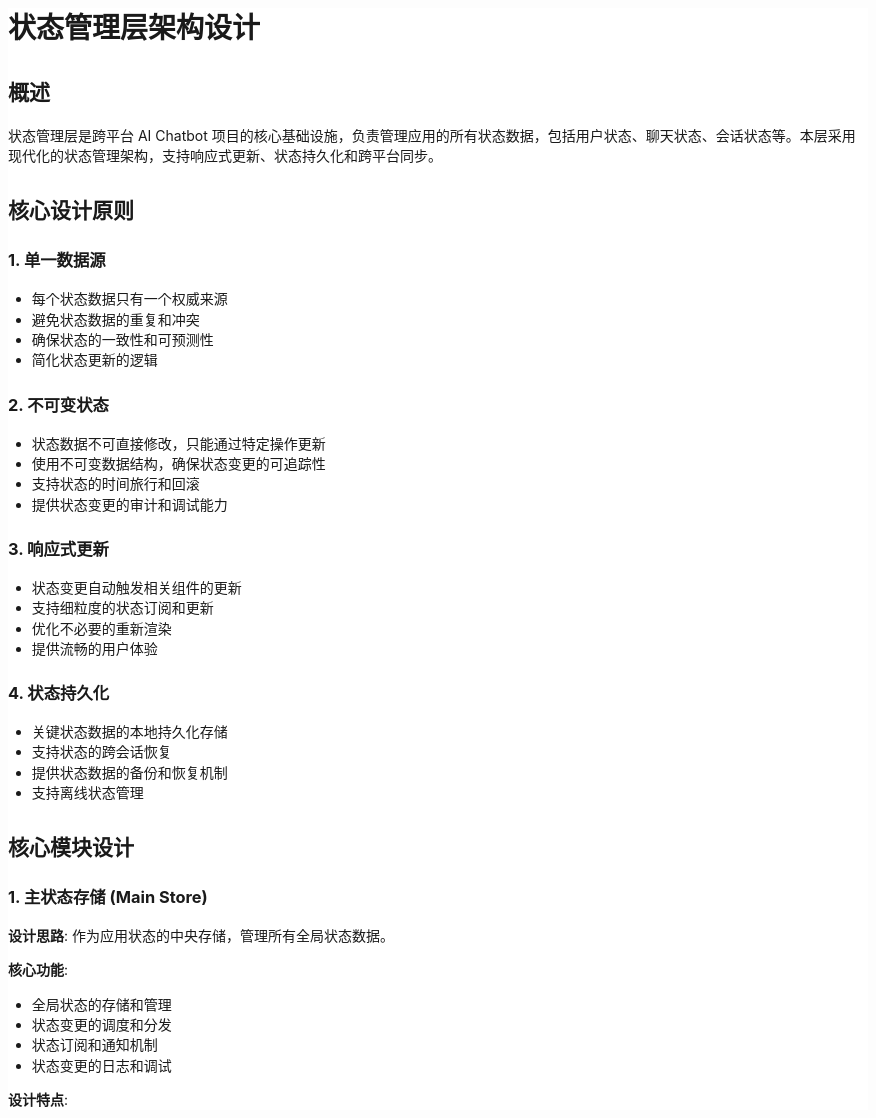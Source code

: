 # 状态管理层架构设计

## 概述

状态管理层是跨平台 AI Chatbot 项目的核心基础设施，负责管理应用的所有状态数据，包括用户状态、聊天状态、会话状态等。本层采用现代化的状态管理架构，支持响应式更新、状态持久化和跨平台同步。

## 核心设计原则

### 1. 单一数据源

- 每个状态数据只有一个权威来源
- 避免状态数据的重复和冲突
- 确保状态的一致性和可预测性
- 简化状态更新的逻辑

### 2. 不可变状态

- 状态数据不可直接修改，只能通过特定操作更新
- 使用不可变数据结构，确保状态变更的可追踪性
- 支持状态的时间旅行和回滚
- 提供状态变更的审计和调试能力

### 3. 响应式更新

- 状态变更自动触发相关组件的更新
- 支持细粒度的状态订阅和更新
- 优化不必要的重新渲染
- 提供流畅的用户体验

### 4. 状态持久化

- 关键状态数据的本地持久化存储
- 支持状态的跨会话恢复
- 提供状态数据的备份和恢复机制
- 支持离线状态管理

## 核心模块设计

### 1. 主状态存储 (Main Store)

**设计思路**: 作为应用状态的中央存储，管理所有全局状态数据。

**核心功能**:

- 全局状态的存储和管理
- 状态变更的调度和分发
- 状态订阅和通知机制
- 状态变更的日志和调试

**设计特点**:
